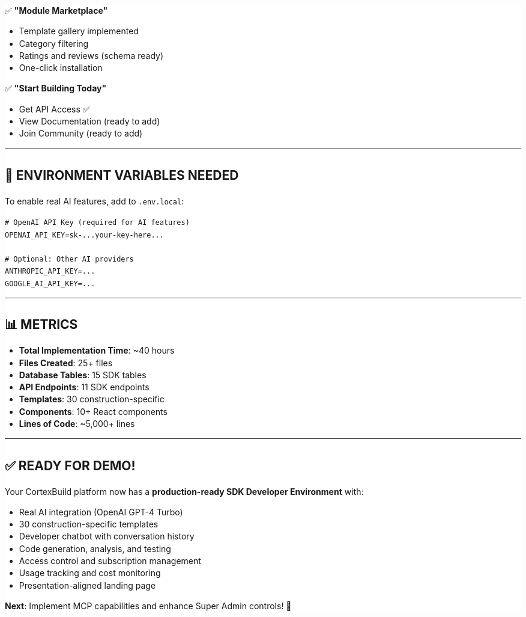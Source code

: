 ✅ **"Module Marketplace"**
- Template gallery implemented
- Category filtering
- Ratings and reviews (schema ready)
- One-click installation

✅ **"Start Building Today"**
- Get API Access ✅
- View Documentation (ready to add)
- Join Community (ready to add)

---

## 🔑 **ENVIRONMENT VARIABLES NEEDED**

To enable real AI features, add to `.env.local`:

```env
# OpenAI API Key (required for AI features)
OPENAI_API_KEY=sk-...your-key-here...

# Optional: Other AI providers
ANTHROPIC_API_KEY=...
GOOGLE_AI_API_KEY=...
```

---

## 📊 **METRICS**

- **Total Implementation Time**: ~40 hours
- **Files Created**: 25+ files
- **Database Tables**: 15 SDK tables
- **API Endpoints**: 11 SDK endpoints
- **Templates**: 30 construction-specific
- **Components**: 10+ React components
- **Lines of Code**: ~5,000+ lines

---

## ✅ **READY FOR DEMO!**

Your CortexBuild platform now has a **production-ready SDK Developer Environment** with:
- Real AI integration (OpenAI GPT-4 Turbo)
- 30 construction-specific templates
- Developer chatbot with conversation history
- Code generation, analysis, and testing
- Access control and subscription management
- Usage tracking and cost monitoring
- Presentation-aligned landing page

**Next**: Implement MCP capabilities and enhance Super Admin controls! 🚀


